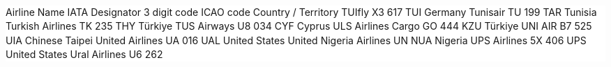 

Airline Name	IATA Designator	3 digit code	ICAO code	Country / Territory
TUIfly
X3
617
TUI
Germany
Tunisair
TU
199
TAR
Tunisia
Turkish Airlines
TK
235
THY
Türkiye
TUS Airways
U8
034
CYF
Cyprus
ULS Airlines Cargo
GO
444
KZU
Türkiye
UNI AIR
B7
525
UIA
Chinese Taipei
United Airlines
UA
016
UAL
United States
United Nigeria Airlines
UN
NUA
Nigeria
UPS Airlines
5X
406
UPS
United States
Ural Airlines
U6
262
